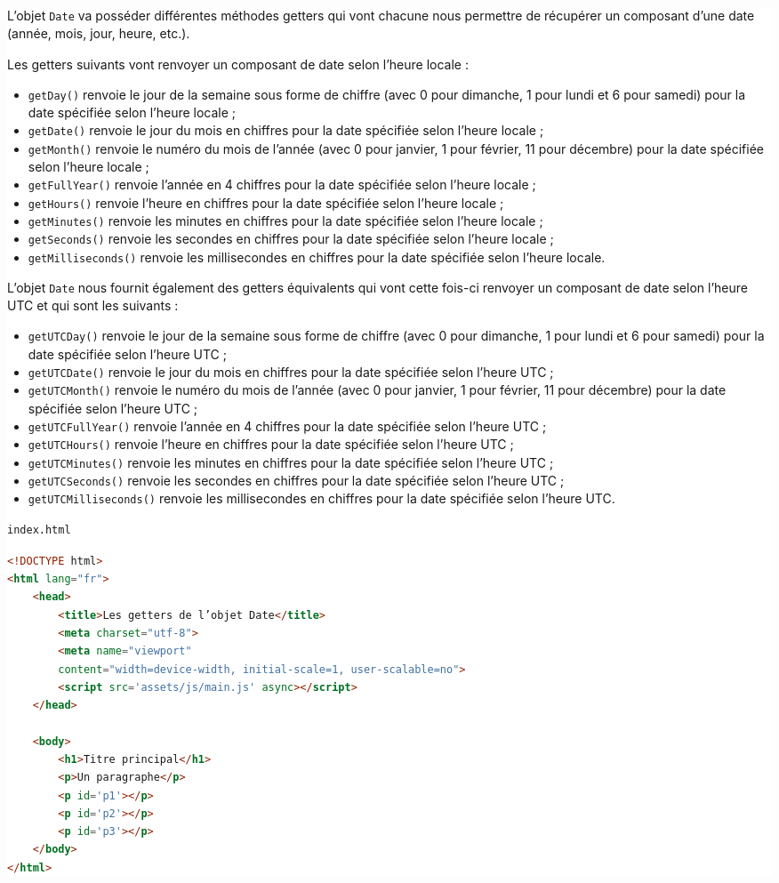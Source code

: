 L’objet `Date` va posséder différentes méthodes getters qui vont chacune nous permettre de récupérer un composant d’une date (année, mois, jour, heure, etc.).  

Les getters suivants vont renvoyer un composant de date selon l’heure locale :  

- `getDay()` renvoie le jour de la semaine sous forme de chiffre (avec 0 pour dimanche, 1 pour lundi et 6 pour samedi) pour la date spécifiée selon l’heure locale ;
- `getDate()` renvoie le jour du mois en chiffres pour la date spécifiée selon l’heure locale ;
- `getMonth()` renvoie le numéro du mois de l’année (avec 0 pour janvier, 1 pour février, 11 pour décembre) pour la date spécifiée selon l’heure locale ;
- `getFullYear()` renvoie l’année en 4 chiffres pour la date spécifiée selon l’heure locale ;
- `getHours()` renvoie l’heure en chiffres pour la date spécifiée selon l’heure locale ;
- `getMinutes()` renvoie les minutes en chiffres pour la date spécifiée selon l’heure locale ;
- `getSeconds()` renvoie les secondes en chiffres pour la date spécifiée selon l’heure locale ;
- `getMilliseconds()` renvoie les millisecondes en chiffres pour la date spécifiée selon l’heure locale.  

L’objet `Date` nous fournit également des getters équivalents qui vont cette fois-ci renvoyer un composant de date selon l’heure UTC et qui sont les suivants :  

- `getUTCDay()` renvoie le jour de la semaine sous forme de chiffre (avec 0 pour dimanche, 1 pour lundi et 6 pour samedi) pour la date spécifiée selon l’heure UTC ;
- `getUTCDate()` renvoie le jour du mois en chiffres pour la date spécifiée selon l’heure UTC ;
- `getUTCMonth()` renvoie le numéro du mois de l’année (avec 0 pour janvier, 1 pour février, 11 pour décembre) pour la date spécifiée selon l’heure UTC ;
- `getUTCFullYear()` renvoie l’année en 4 chiffres pour la date spécifiée selon l’heure UTC ;
- `getUTCHours()` renvoie l’heure en chiffres pour la date spécifiée selon l’heure UTC ;
- `getUTCMinutes()` renvoie les minutes en chiffres pour la date spécifiée selon l’heure UTC ;
- `getUTCSeconds()` renvoie les secondes en chiffres pour la date spécifiée selon l’heure UTC ;
- `getUTCMilliseconds()` renvoie les millisecondes en chiffres pour la date spécifiée selon l’heure UTC.  

`index.html`

```html
<!DOCTYPE html>
<html lang="fr">
    <head>
        <title>Les getters de l’objet Date</title>
        <meta charset="utf-8">
        <meta name="viewport"
        content="width=device-width, initial-scale=1, user-scalable=no">
        <script src='assets/js/main.js' async></script>
    </head>
    
    <body>
        <h1>Titre principal</h1>
        <p>Un paragraphe</p>
        <p id='p1'></p>
        <p id='p2'></p>
        <p id='p3'></p>
    </body>
</html>
```
